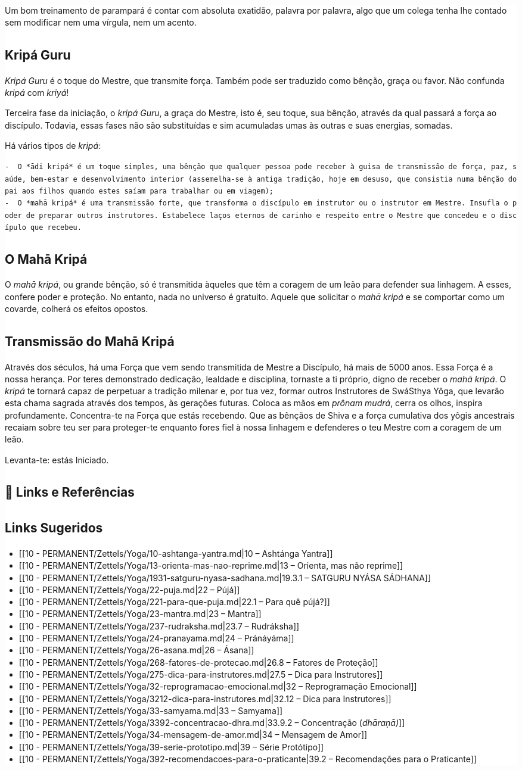 Um bom treinamento de parampará é contar com absoluta exatidão, palavra por palavra, algo que um colega tenha lhe contado sem modificar nem uma vírgula, nem um acento.

## Kripá Guru

*Kripá Guru* é o toque do Mestre, que transmite força. Também pode ser traduzido como bênção, graça ou favor. Não confunda *kripá* com *kriyá*!

Terceira fase da iniciação, o *kripá Guru*, a graça do Mestre, isto é, seu toque, sua bênção, através da qual passará a força ao discípulo. Todavia, essas fases não são substituídas e sim acumuladas umas às outras e suas energias, somadas.

Há vários tipos de *kripá*:

    -  O *ādi kripá* é um toque simples, uma bênção que qualquer pessoa pode receber à guisa de transmissão de força, paz, saúde, bem-estar e desenvolvimento interior (assemelha-se à antiga tradição, hoje em desuso, que consistia numa bênção do pai aos filhos quando estes saíam para trabalhar ou em viagem);
    -  O *mahā kripá* é uma transmissão forte, que transforma o discípulo em instrutor ou o instrutor em Mestre. Insufla o poder de preparar outros instrutores. Estabelece laços eternos de carinho e respeito entre o Mestre que concedeu e o discípulo que recebeu.

## O Mahā Kripá

O *mahā kripá*, ou grande bênção, só é transmitida àqueles que têm a coragem de um leão para defender sua linhagem. A esses, confere poder e proteção. No entanto, nada no universo é gratuito. Aquele que solicitar o *mahā kripá* e se comportar como um covarde, colherá os efeitos opostos.

## Transmissão do Mahā Kripá

Através dos séculos, há uma Força que vem sendo transmitida de Mestre a Discípulo, há mais de 5000 anos. Essa Força é a nossa herança. Por teres demonstrado dedicação, lealdade e disciplina, tornaste a ti próprio, digno de receber o *mahā kripá*. O *kripá* te tornará capaz de perpetuar a tradição milenar e, por tua vez, formar outros Instrutores de SwáSthya Yôga, que levarão esta chama sagrada através dos tempos, às gerações futuras. Coloca as mãos em *prônam mudrá*, cerra os olhos, inspira profundamente. Concentra-te na Força que estás recebendo. Que as bênçãos de Shiva e a força cumulativa dos yôgis ancestrais recaiam sobre teu ser para proteger-te enquanto fores fiel à nossa linhagem e defenderes o teu Mestre com a coragem de um leão.

Levanta-te: estás Iniciado.

## 🔗 Links e Referências

## Links Sugeridos

- [[10 - PERMANENT/Zettels/Yoga/10-ashtanga-yantra.md\|10 – Ashtánga Yantra]]
- [[10 - PERMANENT/Zettels/Yoga/13-orienta-mas-nao-reprime.md\|13 – Orienta, mas não reprime]]
- [[10 - PERMANENT/Zettels/Yoga/1931-satguru-nyasa-sadhana.md\|19.3.1 – SATGURU NYÁSA SÁDHANA]]
- [[10 - PERMANENT/Zettels/Yoga/22-puja.md\|22 – Pújá]]
- [[10 - PERMANENT/Zettels/Yoga/221-para-que-puja.md\|22.1 – Para quê pújá?]]
- [[10 - PERMANENT/Zettels/Yoga/23-mantra.md\|23 – Mantra]]
- [[10 - PERMANENT/Zettels/Yoga/237-rudraksha.md\|23.7 – Rudráksha]]
- [[10 - PERMANENT/Zettels/Yoga/24-pranayama.md\|24 – Pránáyáma]]
- [[10 - PERMANENT/Zettels/Yoga/26-asana.md\|26 – Ásana]]
- [[10 - PERMANENT/Zettels/Yoga/268-fatores-de-protecao.md\|26.8 – Fatores de Proteção]]
- [[10 - PERMANENT/Zettels/Yoga/275-dica-para-instrutores.md\|27.5 – Dica para Instrutores]]
- [[10 - PERMANENT/Zettels/Yoga/32-reprogramacao-emocional.md\|32 – Reprogramação Emocional]]
- [[10 - PERMANENT/Zettels/Yoga/3212-dica-para-instrutores.md\|32.12 – Dica para Instrutores]]
- [[10 - PERMANENT/Zettels/Yoga/33-samyama.md\|33 – Samyama]]
- [[10 - PERMANENT/Zettels/Yoga/3392-concentracao-dhra.md\|33.9.2 – Concentração (*dhāraṇā)*]]
- [[10 - PERMANENT/Zettels/Yoga/34-mensagem-de-amor.md\|34 – Mensagem de Amor]]
- [[10 - PERMANENT/Zettels/Yoga/39-serie-prototipo.md\|39 – Série Protótipo]]
- [[10 - PERMANENT/Zettels/Yoga/392-recomendacoes-para-o-praticante\|39.2 – Recomendações para o Praticante]]